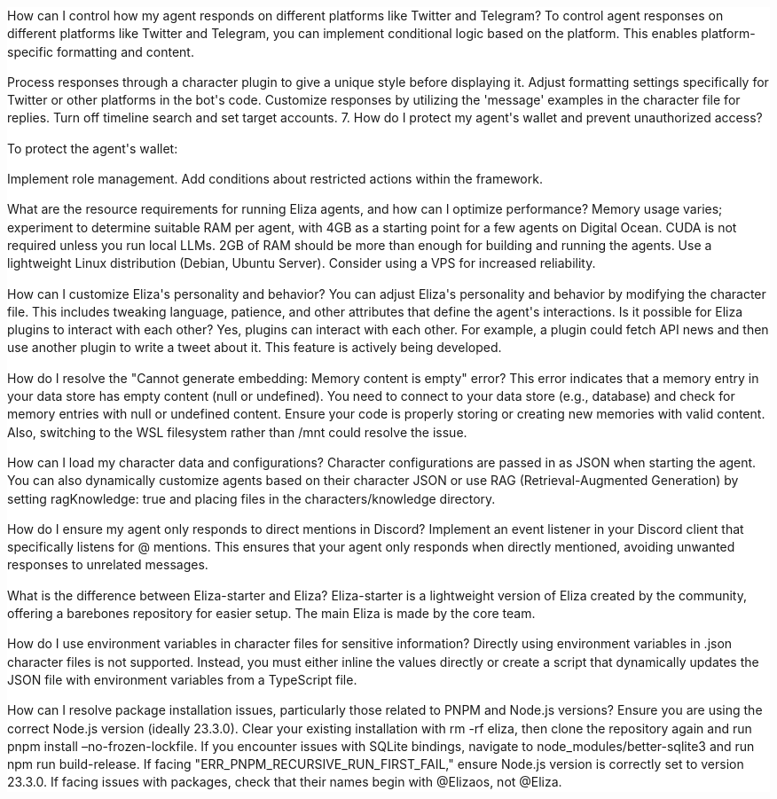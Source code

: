 How can I control how my agent responds on different platforms like Twitter and Telegram?
To control agent responses on different platforms like Twitter and Telegram, you can implement conditional logic based on the platform. This enables platform-specific formatting and content.

Process responses through a character plugin to give a unique style before displaying it.
Adjust formatting settings specifically for Twitter or other platforms in the bot's code.
Customize responses by utilizing the 'message' examples in the character file for replies.
Turn off timeline search and set target accounts.
7. How do I protect my agent's wallet and prevent unauthorized access?

To protect the agent's wallet:

Implement role management.
Add conditions about restricted actions within the framework.

What are the resource requirements for running Eliza agents, and how can I optimize performance?
Memory usage varies; experiment to determine suitable RAM per agent, with 4GB as a starting point for a few agents on Digital Ocean.
CUDA is not required unless you run local LLMs.
2GB of RAM should be more than enough for building and running the agents.
Use a lightweight Linux distribution (Debian, Ubuntu Server).
Consider using a VPS for increased reliability.

How can I customize Eliza's personality and behavior?
You can adjust Eliza's personality and behavior by modifying the character file. This includes tweaking language, patience, and other attributes that define the agent's interactions.
Is it possible for Eliza plugins to interact with each other?
Yes, plugins can interact with each other. For example, a plugin could fetch API news and then use another plugin to write a tweet about it. This feature is actively being developed.

How do I resolve the "Cannot generate embedding: Memory content is empty" error?
This error indicates that a memory entry in your data store has empty content (null or undefined). You need to connect to your data store (e.g., database) and check for memory entries with null or undefined content. Ensure your code is properly storing or creating new memories with valid content. Also, switching to the WSL filesystem rather than /mnt could resolve the issue.

How can I load my character data and configurations?
Character configurations are passed in as JSON when starting the agent. You can also dynamically customize agents based on their character JSON or use RAG (Retrieval-Augmented Generation) by setting ragKnowledge: true and placing files in the characters/knowledge directory.

How do I ensure my agent only responds to direct mentions in Discord?
Implement an event listener in your Discord client that specifically listens for @ mentions. This ensures that your agent only responds when directly mentioned, avoiding unwanted responses to unrelated messages.

What is the difference between Eliza-starter and Eliza?
Eliza-starter is a lightweight version of Eliza created by the community, offering a barebones repository for easier setup. The main Eliza is made by the core team.

How do I use environment variables in character files for sensitive information?
Directly using environment variables in .json character files is not supported. Instead, you must either inline the values directly or create a script that dynamically updates the JSON file with environment variables from a TypeScript file.

How can I resolve package installation issues, particularly those related to PNPM and Node.js versions?
Ensure you are using the correct Node.js version (ideally 23.3.0). Clear your existing installation with rm -rf eliza, then clone the repository again and run pnpm install –no-frozen-lockfile. If you encounter issues with SQLite bindings, navigate to node_modules/better-sqlite3 and run npm run build-release. If facing "ERR_PNPM_RECURSIVE_RUN_FIRST_FAIL," ensure Node.js version is correctly set to version 23.3.0. If facing issues with packages, check that their names begin with @Elizaos, not @Eliza.

